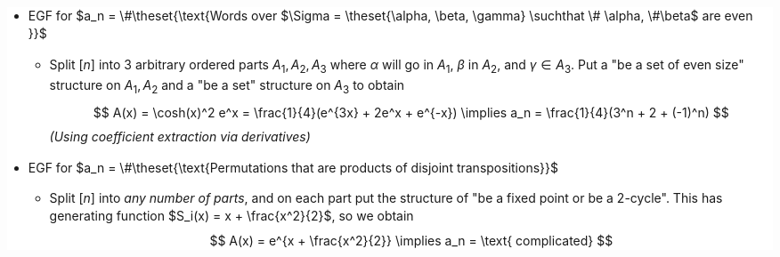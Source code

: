 - EGF for $a_n = \#\theset{\text{Words over $\Sigma = \theset{\alpha, \beta, \gamma} \suchthat \# \alpha, \#\beta$ are even }}$
  - Split $[n]$ into 3 arbitrary ordered parts $A_1, A_2, A_3$ where $\alpha$ will go in $A_1$, $\beta$ in $A_2$, and $\gamma \in A_3$. Put a "be a set of even size" structure on $A_1, A_2$ and a "be a set" structure on $A_3$ to obtain
  $$
  A(x) = \cosh(x)^2 e^x = \frac{1}{4}(e^{3x} + 2e^x + e^{-x}) \implies a_n = \frac{1}{4}(3^n + 2 + (-1)^n)
  $$
  *(Using coefficient extraction via derivatives)* 

- EGF for $a_n = \#\theset{\text{Permutations that are products of disjoint transpositions}}$
  - Split $[n]$ into *any number of parts*, and on each part put the structure of "be a fixed point or be a 2-cycle". This has generating function $S_i(x) = x + \frac{x^2}{2}$, so we obtain
  $$
  A(x) = e^{x + \frac{x^2}{2}} \implies a_n = \text{ complicated}
  $$
